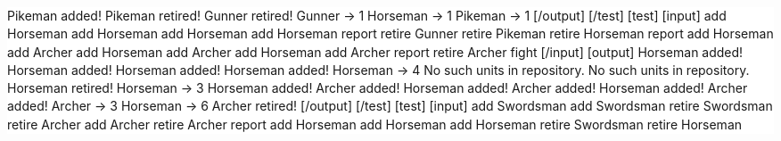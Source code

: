 Pikeman added!
Pikeman retired!
Gunner retired!
Gunner -\> 1
Horseman -\> 1
Pikeman -\> 1
[/output]
[/test]
[test]
[input]
add Horseman
add Horseman
add Horseman
add Horseman
report
retire Gunner
retire Pikeman
retire Horseman
report
add Horseman
add Archer
add Horseman
add Archer
add Horseman
add Archer
report
retire Archer
fight
[/input]
[output]
Horseman added!
Horseman added!
Horseman added!
Horseman added!
Horseman -\> 4
No such units in repository.
No such units in repository.
Horseman retired!
Horseman -\> 3
Horseman added!
Archer added!
Horseman added!
Archer added!
Horseman added!
Archer added!
Archer -\> 3
Horseman -\> 6
Archer retired!
[/output]
[/test]
[test]
[input]
add Swordsman
add Swordsman
retire Swordsman
retire Archer
add Archer
retire Archer
report
add Horseman
add Horseman
add Horseman
retire Swordsman
retire Horseman